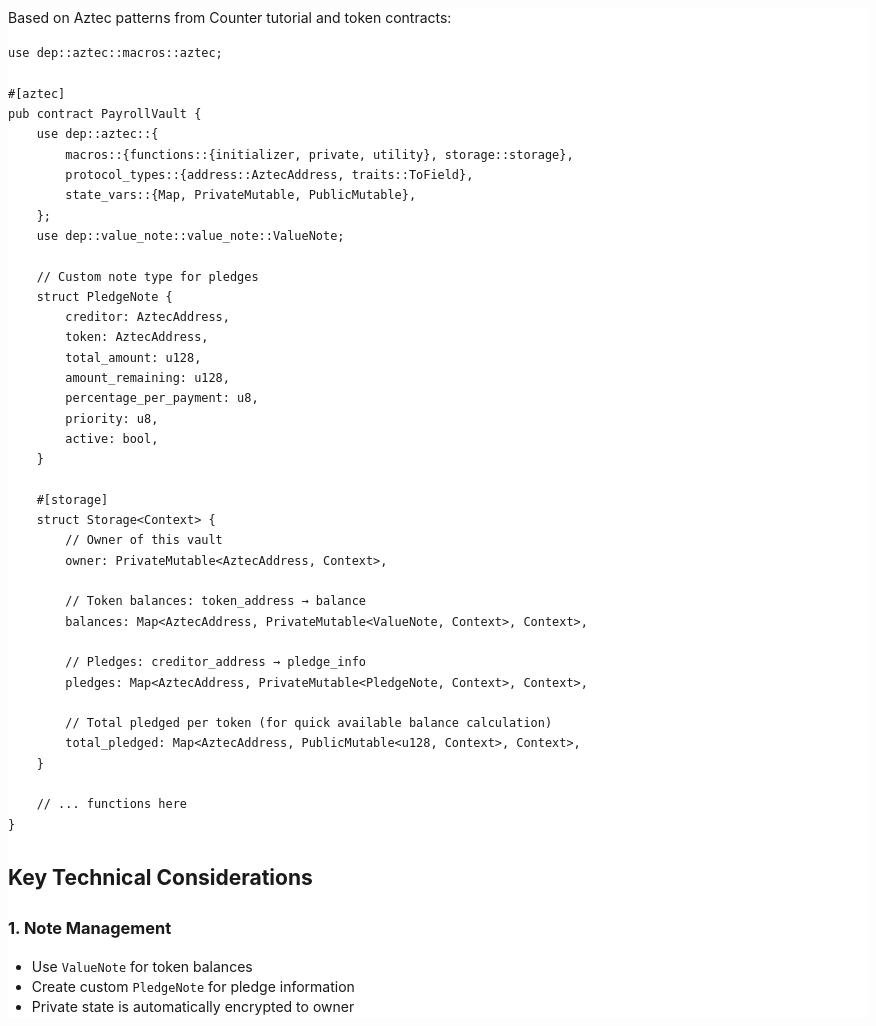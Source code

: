 Based on Aztec patterns from Counter tutorial and token contracts:

```noir
use dep::aztec::macros::aztec;

#[aztec]
pub contract PayrollVault {
    use dep::aztec::{
        macros::{functions::{initializer, private, utility}, storage::storage},
        protocol_types::{address::AztecAddress, traits::ToField},
        state_vars::{Map, PrivateMutable, PublicMutable},
    };
    use dep::value_note::value_note::ValueNote;

    // Custom note type for pledges
    struct PledgeNote {
        creditor: AztecAddress,
        token: AztecAddress,
        total_amount: u128,
        amount_remaining: u128,
        percentage_per_payment: u8,
        priority: u8,
        active: bool,
    }

    #[storage]
    struct Storage<Context> {
        // Owner of this vault
        owner: PrivateMutable<AztecAddress, Context>,

        // Token balances: token_address → balance
        balances: Map<AztecAddress, PrivateMutable<ValueNote, Context>, Context>,

        // Pledges: creditor_address → pledge_info
        pledges: Map<AztecAddress, PrivateMutable<PledgeNote, Context>, Context>,

        // Total pledged per token (for quick available balance calculation)
        total_pledged: Map<AztecAddress, PublicMutable<u128, Context>, Context>,
    }

    // ... functions here
}
```

## Key Technical Considerations

### 1. **Note Management**
- Use `ValueNote` for token balances
- Create custom `PledgeNote` for pledge information
- Private state is automatically encrypted to owner
